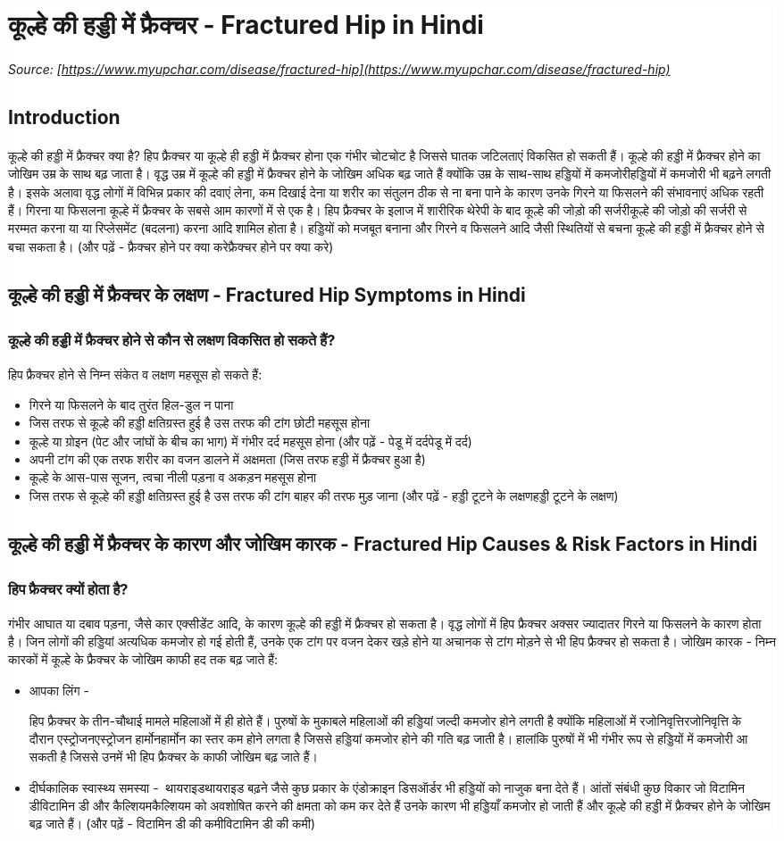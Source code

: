 # कूल्हे की हड्डी में फ्रैक्चर - Fractured Hip in Hindi
_Source: [https://www.myupchar.com/disease/fractured-hip](https://www.myupchar.com/disease/fractured-hip)_

## Introduction
कूल्हे की हड्डी में फ्रैक्चर क्या है?
हिप फ्रैक्चर या कूल्हे ही हड्डी में फ्रैक्चर होना एक गंभीर चोटचोट है जिससे घातक जटिलताएं विकसित हो सकती हैं। कूल्हे की हड्डी में फ्रैक्चर होने का जोखिम उम्र के साथ बढ़ जाता है।
वृद्ध उम्र में कूल्हे की हड्डी में फ्रैक्चर होने के जोखिम अधिक बढ़ जाते हैं क्योंकि उम्र के साथ-साथ हड्डियों में कमजोरीहड्डियों में कमजोरी भी बढ़ने लगती है। इसके अलावा वृद्ध लोगों में विभिन्न प्रकार की दवाएं लेना, कम दिखाई देना या शरीर का संतुलन ठीक से ना बना पाने के कारण उनके गिरने या फिसलने की संभावनाएं अधिक रहती हैं। गिरना या फिसलना कूल्हे में फ्रैक्चर के सबसे आम कारणों में से एक है।
हिप फ्रैक्चर के इलाज में शारीरिक थेरेपी के बाद कूल्हे की जोड़ो की सर्जरीकूल्हे की जोड़ो की सर्जरी से मरम्मत करना या या रिप्लेसमेंट (बदलना) करना आदि शामिल होता है। हड्डियों को मजबूत बनाना और गिरने व फिसलने आदि जैसी स्थितियों से बचना कूल्हे की हड्डी में फ्रैक्चर होने से बचा सकता है।
(और पढ़ें - फ्रैक्चर होने पर क्या करेफ्रैक्चर होने पर क्या करे)

## कूल्हे की हड्डी में फ्रैक्चर के लक्षण - Fractured Hip Symptoms in Hindi
### कूल्हे की हड्डी में फ्रैक्चर होने से कौन से लक्षण विकसित हो सकते हैं?
हिप फ्रैक्चर होने से निम्न संकेत व लक्षण महसूस हो सकते हैं:
- गिरने या फिसलने के बाद तुरंत हिल-डुल न पाना
- जिस तरफ से कूल्हे की हड्डी क्षतिग्रस्त हुई है उस तरफ की टांग छोटी महसूस होना
- कूल्हे या ग्रोइन (पेट और जांघों के बीच का भाग) में गंभीर दर्द महसूस होना (और पढ़ें - पेडू में दर्दपेडू में दर्द)
- अपनी टांग की एक तरफ शरीर का वजन डालने में अक्षमता (जिस तरफ हड्डी में फ्रैक्चर हुआ है)
- कूल्हे के आस-पास सूजन, त्वचा नीली पड़ना व अकड़न महसूस होना
- जिस तरफ से कूल्हे की हड्डी क्षतिग्रस्त हुई है उस तरफ की टांग बाहर की तरफ मुड़ जाना
(और पढ़ें - हड्डी टूटने के लक्षणहड्डी टूटने के लक्षण)

## कूल्हे की हड्डी में फ्रैक्चर के कारण और जोखिम कारक - Fractured Hip Causes & Risk Factors in Hindi
### हिप फ्रैक्चर क्यों होता है?
गंभीर आघात या दबाव पड़ना, जैसे कार एक्सीडेंट आदि, के कारण कूल्हे की हड्डी में फ्रैक्चर हो सकता है।
वृद्ध लोगों में हिप फ्रैक्चर अक्सर ज्यादातर गिरने या फिसलने के कारण होता है। जिन लोगों की हड्डियां अत्यधिक कमजोर हो गई होती हैं, उनके एक टांग पर वजन देकर खड़े होने या अचानक से टांग मोड़ने से भी हिप फ्रैक्चर हो सकता है।
जोखिम कारक -
निम्न कारकों में कूल्हे के फ्रैक्चर के जोखिम काफी हद तक बढ़ जाते हैं:
- आपका लिंग -

	हिप फ्रैक्चर के तीन-चौथाई मामले महिलाओं में ही होते हैं। पुरुषों के मुकाबले महिलाओं की हड्डियां जल्दी कमजोर होने लगती है क्योंकि महिलाओं में रजोनिवृत्तिरजोनिवृत्ति के दौरान एस्ट्रोजनएस्ट्रोजन हार्मोनहार्मोन का स्तर कम होने लगता है जिससे हड्डियां कमजोर होने की गति बढ़ जाती है। हालांकि पुरुषों में भी गंभीर रूप से हड्डियों में कमजोरी आ सकती है जिससे उनमें भी हिप फ्रैक्चर के काफी जोखिम बढ़ जाते हैं।
- दीर्घकालिक स्वास्थ्य समस्या - 
थायराइडथायराइड बढ़ने जैसे कुछ प्रकार के एंडोक्राइन डिसऑर्डर भी हड्डियों को नाजुक बना देते हैं। आंतों संबंधी कुछ विकार जो विटामिन डीविटामिन डी और कैल्शियमकैल्शियम को अवशोषित करने की क्षमता को कम कर देते हैं उनके कारण भी हड्डियाँ कमजोर हो जाती हैं और कूल्हे की हड्डी में फ्रैक्चर होने के जोखिम बढ़ जाते हैं। (और पढ़ें - विटामिन डी की कमीविटामिन डी की कमी)
